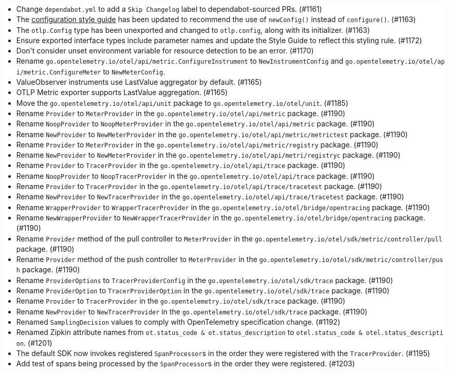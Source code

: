 - Change `dependabot.yml` to add a `Skip Changelog` label to dependabot-sourced PRs. (#1161)
- The [configuration style guide](https://github.com/open-telemetry/opentelemetry-go/blob/master/CONTRIBUTING.md#config) has been updated to
   recommend the use of `newConfig()` instead of `configure()`. (#1163)
- The `otlp.Config` type has been unexported and changed to `otlp.config`, along with its initializer. (#1163)
- Ensure exported interface types include parameter names and update the
   Style Guide to reflect this styling rule. (#1172)
- Don't consider unset environment variable for resource detection to be an error. (#1170)
- Rename `go.opentelemetry.io/otel/api/metric.ConfigureInstrument` to `NewInstrumentConfig` and
  `go.opentelemetry.io/otel/api/metric.ConfigureMeter` to `NewMeterConfig`.
- ValueObserver instruments use LastValue aggregator by default. (#1165)
- OTLP Metric exporter supports LastValue aggregation. (#1165)
- Move the `go.opentelemetry.io/otel/api/unit` package to `go.opentelemetry.io/otel/unit`. (#1185)
- Rename `Provider` to `MeterProvider` in the `go.opentelemetry.io/otel/api/metric` package. (#1190)
- Rename `NoopProvider` to `NoopMeterProvider` in the `go.opentelemetry.io/otel/api/metric` package. (#1190)
- Rename `NewProvider` to `NewMeterProvider` in the `go.opentelemetry.io/otel/api/metric/metrictest` package. (#1190)
- Rename `Provider` to `MeterProvider` in the `go.opentelemetry.io/otel/api/metric/registry` package. (#1190)
- Rename `NewProvider` to `NewMeterProvider` in the `go.opentelemetry.io/otel/api/metri/registryc` package. (#1190)
- Rename `Provider` to `TracerProvider` in the `go.opentelemetry.io/otel/api/trace` package. (#1190)
- Rename `NoopProvider` to `NoopTracerProvider` in the `go.opentelemetry.io/otel/api/trace` package. (#1190)
- Rename `Provider` to `TracerProvider` in the `go.opentelemetry.io/otel/api/trace/tracetest` package. (#1190)
- Rename `NewProvider` to `NewTracerProvider` in the `go.opentelemetry.io/otel/api/trace/tracetest` package. (#1190)
- Rename `WrapperProvider` to `WrapperTracerProvider` in the `go.opentelemetry.io/otel/bridge/opentracing` package. (#1190)
- Rename `NewWrapperProvider` to `NewWrapperTracerProvider` in the `go.opentelemetry.io/otel/bridge/opentracing` package. (#1190)
- Rename `Provider` method of the pull controller to `MeterProvider` in the `go.opentelemetry.io/otel/sdk/metric/controller/pull` package. (#1190)
- Rename `Provider` method of the push controller to `MeterProvider` in the `go.opentelemetry.io/otel/sdk/metric/controller/push` package. (#1190)
- Rename `ProviderOptions` to `TracerProviderConfig` in the `go.opentelemetry.io/otel/sdk/trace` package. (#1190)
- Rename `ProviderOption` to `TracerProviderOption` in the `go.opentelemetry.io/otel/sdk/trace` package. (#1190)
- Rename `Provider` to `TracerProvider` in the `go.opentelemetry.io/otel/sdk/trace` package. (#1190)
- Rename `NewProvider` to `NewTracerProvider` in the `go.opentelemetry.io/otel/sdk/trace` package. (#1190)
- Renamed `SamplingDecision` values to comply with OpenTelemetry specification change. (#1192)
- Renamed Zipkin attribute names from `ot.status_code & ot.status_description` to `otel.status_code & otel.status_description`. (#1201)
- The default SDK now invokes registered `SpanProcessor`s in the order they were registered with the `TracerProvider`. (#1195)
- Add test of spans being processed by the `SpanProcessor`s in the order they were registered. (#1203)
